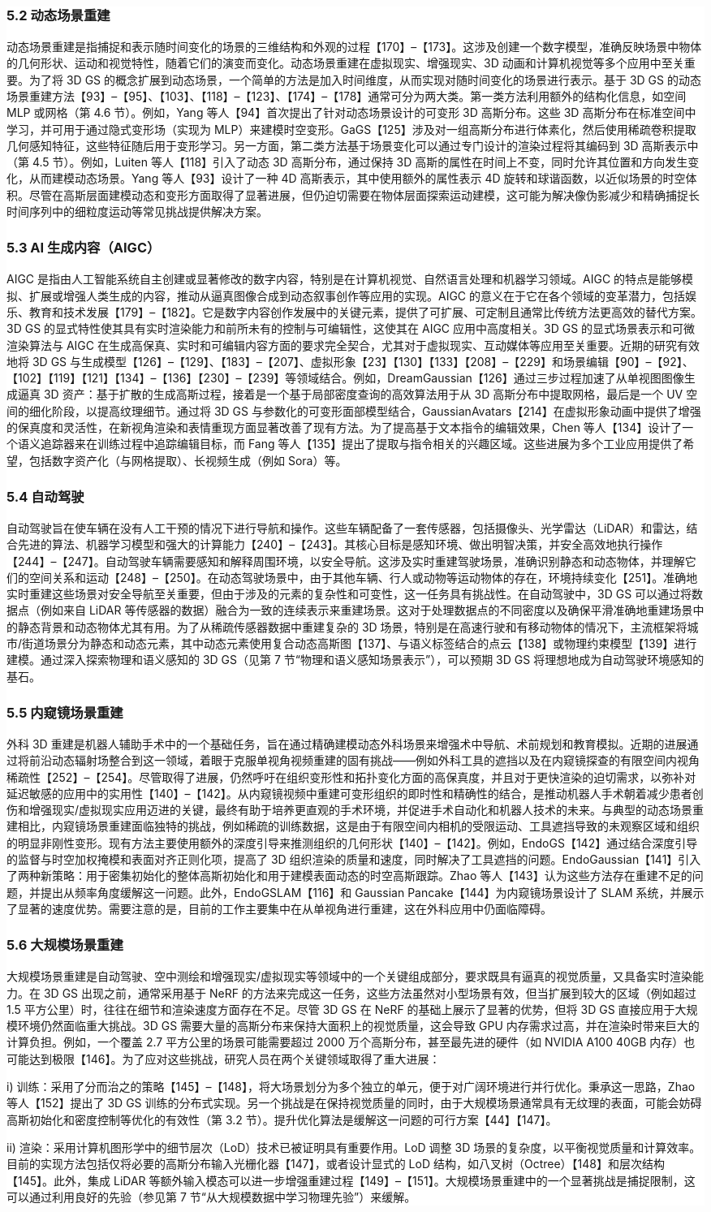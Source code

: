 ### 5.2 动态场景重建

动态场景重建是指捕捉和表示随时间变化的场景的三维结构和外观的过程【170】–【173】。这涉及创建一个数字模型，准确反映场景中物体的几何形状、运动和视觉特性，随着它们的演变而变化。动态场景重建在虚拟现实、增强现实、3D 动画和计算机视觉等多个应用中至关重要。为了将 3D GS 的概念扩展到动态场景，一个简单的方法是加入时间维度，从而实现对随时间变化的场景进行表示。基于 3D GS 的动态场景重建方法【93】–【95】、【103】、【118】–【123】、【174】–【178】通常可分为两大类。第一类方法利用额外的结构化信息，如空间 MLP 或网格（第 4.6 节）。例如，Yang 等人【94】首次提出了针对动态场景设计的可变形 3D 高斯分布。这些 3D 高斯分布在标准空间中学习，并可用于通过隐式变形场（实现为 MLP）来建模时空变形。GaGS【125】涉及对一组高斯分布进行体素化，然后使用稀疏卷积提取几何感知特征，这些特征随后用于变形学习。另一方面，第二类方法基于场景变化可以通过专门设计的渲染过程将其编码到 3D 高斯表示中（第 4.5 节）。例如，Luiten 等人【118】引入了动态 3D 高斯分布，通过保持 3D 高斯的属性在时间上不变，同时允许其位置和方向发生变化，从而建模动态场景。Yang 等人【93】设计了一种 4D 高斯表示，其中使用额外的属性表示 4D 旋转和球谐函数，以近似场景的时空体积。尽管在高斯层面建模动态和变形方面取得了显著进展，但仍迫切需要在物体层面探索运动建模，这可能为解决像伪影减少和精确捕捉长时间序列中的细粒度运动等常见挑战提供解决方案。

### 5.3 AI 生成内容（AIGC）

AIGC 是指由人工智能系统自主创建或显著修改的数字内容，特别是在计算机视觉、自然语言处理和机器学习领域。AIGC 的特点是能够模拟、扩展或增强人类生成的内容，推动从逼真图像合成到动态叙事创作等应用的实现。AIGC 的意义在于它在各个领域的变革潜力，包括娱乐、教育和技术发展【179】–【182】。它是数字内容创作发展中的关键元素，提供了可扩展、可定制且通常比传统方法更高效的替代方案。3D GS 的显式特性使其具有实时渲染能力和前所未有的控制与可编辑性，这使其在 AIGC 应用中高度相关。3D GS 的显式场景表示和可微渲染算法与 AIGC 在生成高保真、实时和可编辑内容方面的要求完全契合，尤其对于虚拟现实、互动媒体等应用至关重要。近期的研究有效地将 3D GS 与生成模型【126】–【129】、【183】–【207】、虚拟形象【23】【130】【133】【208】–【229】和场景编辑【90】–【92】、【102】【119】【121】【134】–【136】【230】–【239】等领域结合。例如，DreamGaussian【126】通过三步过程加速了从单视图图像生成逼真 3D 资产：基于扩散的生成高斯过程，接着是一个基于局部密度查询的高效算法用于从 3D 高斯分布中提取网格，最后是一个 UV 空间的细化阶段，以提高纹理细节。通过将 3D GS 与参数化的可变形面部模型结合，GaussianAvatars【214】在虚拟形象动画中提供了增强的保真度和灵活性，在新视角渲染和表情重现方面显著改善了现有方法。为了提高基于文本指令的编辑效果，Chen 等人【134】设计了一个语义追踪器来在训练过程中追踪编辑目标，而 Fang 等人【135】提出了提取与指令相关的兴趣区域。这些进展为多个工业应用提供了希望，包括数字资产化（与网格提取）、长视频生成（例如 Sora）等。

### 5.4 自动驾驶

自动驾驶旨在使车辆在没有人工干预的情况下进行导航和操作。这些车辆配备了一套传感器，包括摄像头、光学雷达（LiDAR）和雷达，结合先进的算法、机器学习模型和强大的计算能力【240】–【243】。其核心目标是感知环境、做出明智决策，并安全高效地执行操作【244】–【247】。自动驾驶车辆需要感知和解释周围环境，以安全导航。这涉及实时重建驾驶场景，准确识别静态和动态物体，并理解它们的空间关系和运动【248】–【250】。在动态驾驶场景中，由于其他车辆、行人或动物等运动物体的存在，环境持续变化【251】。准确地实时重建这些场景对安全导航至关重要，但由于涉及的元素的复杂性和可变性，这一任务具有挑战性。在自动驾驶中，3D GS 可以通过将数据点（例如来自 LiDAR 等传感器的数据）融合为一致的连续表示来重建场景。这对于处理数据点的不同密度以及确保平滑准确地重建场景中的静态背景和动态物体尤其有用。为了从稀疏传感器数据中重建复杂的 3D 场景，特别是在高速行驶和有移动物体的情况下，主流框架将城市/街道场景分为静态和动态元素，其中动态元素使用复合动态高斯图【137】、与语义标签结合的点云【138】或物理约束模型【139】进行建模。通过深入探索物理和语义感知的 3D GS（见第 7 节“物理和语义感知场景表示”），可以预期 3D GS 将理想地成为自动驾驶环境感知的基石。

### 5.5 内窥镜场景重建

外科 3D 重建是机器人辅助手术中的一个基础任务，旨在通过精确建模动态外科场景来增强术中导航、术前规划和教育模拟。近期的进展通过将前沿动态辐射场整合到这一领域，着眼于克服单视角视频重建的固有挑战——例如外科工具的遮挡以及在内窥镜探查的有限空间内视角稀疏性【252】–【254】。尽管取得了进展，仍然呼吁在组织变形性和拓扑变化方面的高保真度，并且对于更快渲染的迫切需求，以弥补对延迟敏感的应用中的实用性【140】–【142】。从内窥镜视频中重建可变形组织的即时性和精确性的结合，是推动机器人手术朝着减少患者创伤和增强现实/虚拟现实应用迈进的关键，最终有助于培养更直观的手术环境，并促进手术自动化和机器人技术的未来。与典型的动态场景重建相比，内窥镜场景重建面临独特的挑战，例如稀疏的训练数据，这是由于有限空间内相机的受限运动、工具遮挡导致的未观察区域和组织的明显非刚性变形。现有方法主要使用额外的深度引导来推测组织的几何形状【140】–【142】。例如，EndoGS【142】通过结合深度引导的监督与时空加权掩模和表面对齐正则化项，提高了 3D 组织渲染的质量和速度，同时解决了工具遮挡的问题。EndoGaussian【141】引入了两种新策略：用于密集初始化的整体高斯初始化和用于建模表面动态的时空高斯跟踪。Zhao 等人【143】认为这些方法存在重建不足的问题，并提出从频率角度缓解这一问题。此外，EndoGSLAM【116】和 Gaussian Pancake【144】为内窥镜场景设计了 SLAM 系统，并展示了显著的速度优势。需要注意的是，目前的工作主要集中在从单视角进行重建，这在外科应用中仍面临障碍。

### 5.6 大规模场景重建

大规模场景重建是自动驾驶、空中测绘和增强现实/虚拟现实等领域中的一个关键组成部分，要求既具有逼真的视觉质量，又具备实时渲染能力。在 3D GS 出现之前，通常采用基于 NeRF 的方法来完成这一任务，这些方法虽然对小型场景有效，但当扩展到较大的区域（例如超过 1.5 平方公里）时，往往在细节和渲染速度方面存在不足。尽管 3D GS 在 NeRF 的基础上展示了显著的优势，但将 3D GS 直接应用于大规模环境仍然面临重大挑战。3D GS 需要大量的高斯分布来保持大面积上的视觉质量，这会导致 GPU 内存需求过高，并在渲染时带来巨大的计算负担。例如，一个覆盖 2.7 平方公里的场景可能需要超过 2000 万个高斯分布，甚至最先进的硬件（如 NVIDIA A100 40GB 内存）也可能达到极限【146】。为了应对这些挑战，研究人员在两个关键领域取得了重大进展：

i) 训练：采用了分而治之的策略【145】–【148】，将大场景划分为多个独立的单元，便于对广阔环境进行并行优化。秉承这一思路，Zhao 等人【152】提出了 3D GS 训练的分布式实现。另一个挑战是在保持视觉质量的同时，由于大规模场景通常具有无纹理的表面，可能会妨碍高斯初始化和密度控制等优化的有效性（第 3.2 节）。提升优化算法是缓解这一问题的可行方案【44】【147】。

ii) 渲染：采用计算机图形学中的细节层次（LoD）技术已被证明具有重要作用。LoD 调整 3D 场景的复杂度，以平衡视觉质量和计算效率。目前的实现方法包括仅将必要的高斯分布输入光栅化器【147】，或者设计显式的 LoD 结构，如八叉树（Octree）【148】和层次结构【145】。此外，集成 LiDAR 等额外输入模态可以进一步增强重建过程【149】–【151】。大规模场景重建中的一个显著挑战是捕捉限制，这可以通过利用良好的先验（参见第 7 节“从大规模数据中学习物理先验”）来缓解。
